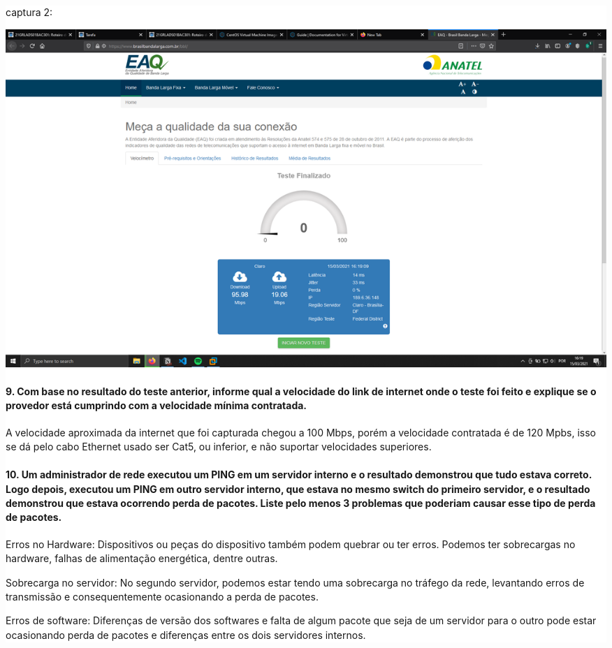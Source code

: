 captura 2:

![image](./images/conection_2.png)

#### 9. Com base no resultado do teste anterior, informe qual a velocidade do link de internet onde o teste foi feito e explique se o provedor está cumprindo com a velocidade mínima contratada.

A velocidade aproximada da internet que foi capturada chegou a 100 Mbps, porém a velocidade contratada é de 120 Mpbs, isso se dá pelo cabo Ethernet usado ser Cat5, ou inferior, e não suportar velocidades superiores.

#### 10. Um administrador de rede executou um PING em um servidor interno e o resultado demonstrou que tudo estava correto. Logo depois, executou um PING em outro servidor interno, que estava no mesmo switch do primeiro servidor, e o resultado demonstrou que estava ocorrendo perda de pacotes. Liste pelo menos 3 problemas que poderiam causar esse tipo de perda de pacotes.

Erros no Hardware: Dispositivos ou peças do dispositivo também podem quebrar ou ter erros. Podemos ter sobrecargas no hardware, falhas de alimentação energética, dentre outras.

Sobrecarga no servidor: No segundo servidor, podemos estar tendo uma sobrecarga no tráfego da rede, levantando erros de transmissão e consequentemente ocasionando a perda de pacotes.

Erros de software: Diferenças de versão dos softwares e falta de algum pacote que seja de um servidor para o outro pode estar ocasionando perda de pacotes e diferenças entre os dois servidores internos.
